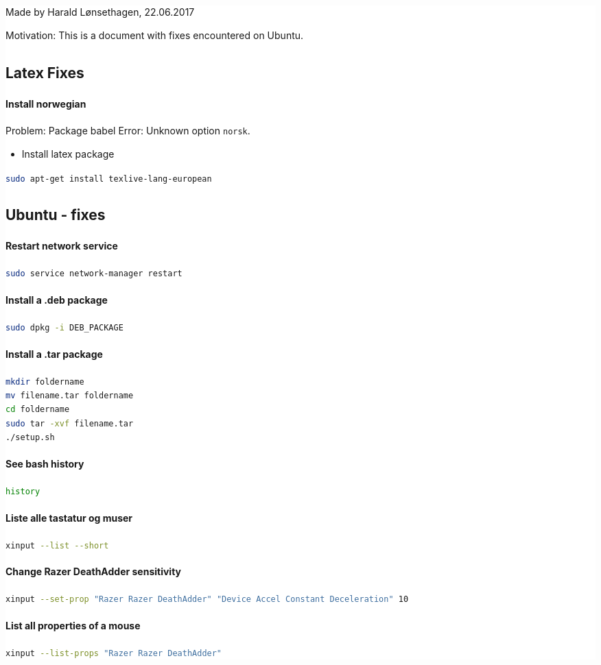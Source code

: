 Made by Harald Lønsethagen, 22.06.2017

Motivation:
This is a document with fixes encountered on Ubuntu.

## Latex Fixes
#### Install norwegian
Problem: Package babel Error: Unknown option `norsk`.
- Install latex package
```bash
sudo apt-get install texlive-lang-european
```

## Ubuntu - fixes
#### Restart network service
```bash
sudo service network-manager restart
```

#### Install a .deb package
```bash
sudo dpkg -i DEB_PACKAGE
```

#### Install a .tar package
```bash
mkdir foldername
mv filename.tar foldername
cd foldername
sudo tar -xvf filename.tar
./setup.sh
```


#### See bash history
```bash
history
```

#### Liste alle tastatur og muser
```bash
xinput --list --short
```
#### Change Razer DeathAdder sensitivity
```bash
xinput --set-prop "Razer Razer DeathAdder" "Device Accel Constant Deceleration" 10
```

#### List all properties of a mouse
```bash
xinput --list-props "Razer Razer DeathAdder"
```

